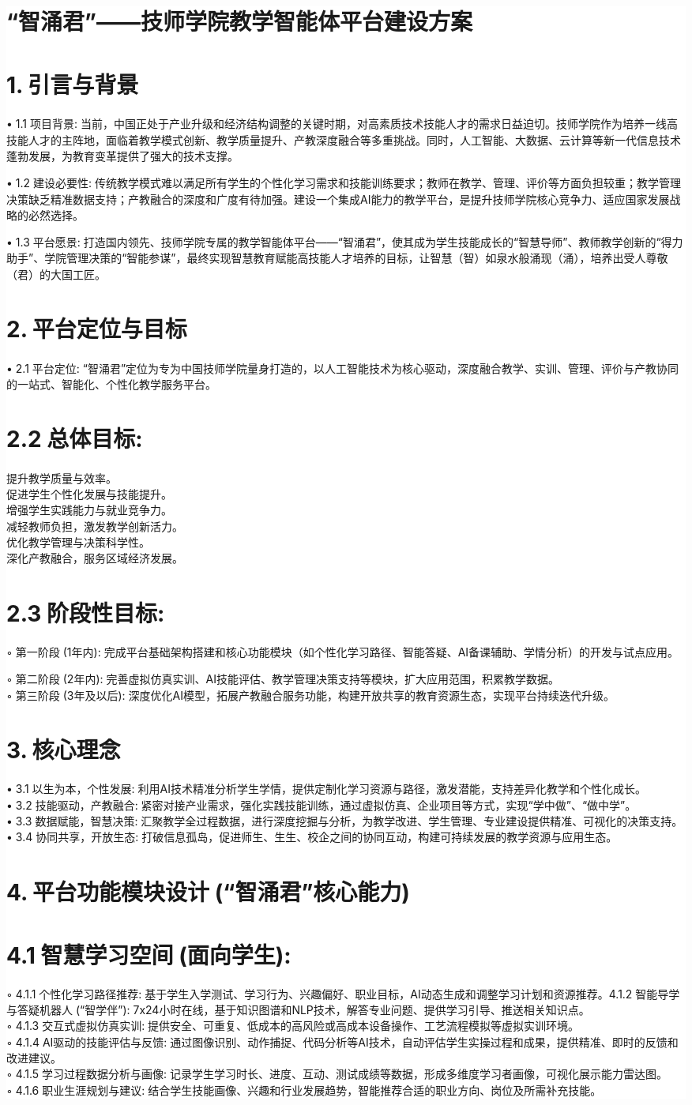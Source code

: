 # “智涌君”——技师学院教学智能体平台建设方案

# 1. 引言与背景

• 1.1 项目背景: 当前，中国正处于产业升级和经济结构调整的关键时期，对高素质技术技能人才的需求日益迫切。技师学院作为培养一线高技能人才的主阵地，面临着教学模式创新、教学质量提升、产教深度融合等多重挑战。同时，人工智能、大数据、云计算等新一代信息技术蓬勃发展，为教育变革提供了强大的技术支撑。

• 1.2 建设必要性: 传统教学模式难以满足所有学生的个性化学习需求和技能训练要求；教师在教学、管理、评价等方面负担较重；教学管理决策缺乏精准数据支持；产教融合的深度和广度有待加强。建设一个集成AI能力的教学平台，是提升技师学院核心竞争力、适应国家发展战略的必然选择。

• 1.3 平台愿景: 打造国内领先、技师学院专属的教学智能体平台——“智涌君”，使其成为学生技能成长的“智慧导师”、教师教学创新的“得力助手”、学院管理决策的“智能参谋”，最终实现智慧教育赋能高技能人才培养的目标，让智慧（智）如泉水般涌现（涌），培养出受人尊敬（君）的大国工匠。

# 2. 平台定位与目标

• 2.1 平台定位: “智涌君”定位为专为中国技师学院量身打造的，以人工智能技术为核心驱动，深度融合教学、实训、管理、评价与产教协同的一站式、智能化、个性化教学服务平台。

# 2.2 总体目标:

提升教学质量与效率。  
促进学生个性化发展与技能提升。  
增强学生实践能力与就业竞争力。  
减轻教师负担，激发教学创新活力。  
优化教学管理与决策科学性。  
深化产教融合，服务区域经济发展。

# 2.3 阶段性目标:

◦ 第一阶段 (1年内): 完成平台基础架构搭建和核心功能模块（如个性化学习路径、智能答疑、AI备课辅助、学情分析）的开发与试点应用。

◦ 第二阶段 (2年内): 完善虚拟仿真实训、AI技能评估、教学管理决策支持等模块，扩大应用范围，积累教学数据。  
◦ 第三阶段 (3年及以后): 深度优化AI模型，拓展产教融合服务功能，构建开放共享的教育资源生态，实现平台持续迭代升级。

# 3. 核心理念

• 3.1 以生为本，个性发展: 利用AI技术精准分析学生学情，提供定制化学习资源与路径，激发潜能，支持差异化教学和个性化成长。  
• 3.2 技能驱动，产教融合: 紧密对接产业需求，强化实践技能训练，通过虚拟仿真、企业项目等方式，实现“学中做”、“做中学”。  
• 3.3 数据赋能，智慧决策: 汇聚教学全过程数据，进行深度挖掘与分析，为教学改进、学生管理、专业建设提供精准、可视化的决策支持。  
• 3.4 协同共享，开放生态: 打破信息孤岛，促进师生、生生、校企之间的协同互动，构建可持续发展的教学资源与应用生态。

# 4. 平台功能模块设计 (“智涌君”核心能力)

# 4.1 智慧学习空间 (面向学生):

◦ 4.1.1 个性化学习路径推荐:  基于学生入学测试、学习行为、兴趣偏好、职业目标，AI动态生成和调整学习计划和资源推荐。4.1.2 智能导学与答疑机器人 (“智学伴”):  7x24小时在线，基于知识图谱和NLP技术，解答专业问题、提供学习引导、推送相关知识点。  
◦ 4.1.3 交互式虚拟仿真实训:  提供安全、可重复、低成本的高风险或高成本设备操作、工艺流程模拟等虚拟实训环境。  
◦ 4.1.4 AI驱动的技能评估与反馈:  通过图像识别、动作捕捉、代码分析等AI技术，自动评估学生实操过程和成果，提供精准、即时的反馈和改进建议。  
◦ 4.1.5 学习过程数据分析与画像:  记录学生学习时长、进度、互动、测试成绩等数据，形成多维度学习者画像，可视化展示能力雷达图。  
◦ 4.1.6 职业生涯规划与建议:  结合学生技能画像、兴趣和行业发展趋势，智能推荐合适的职业方向、岗位及所需补充技能。
